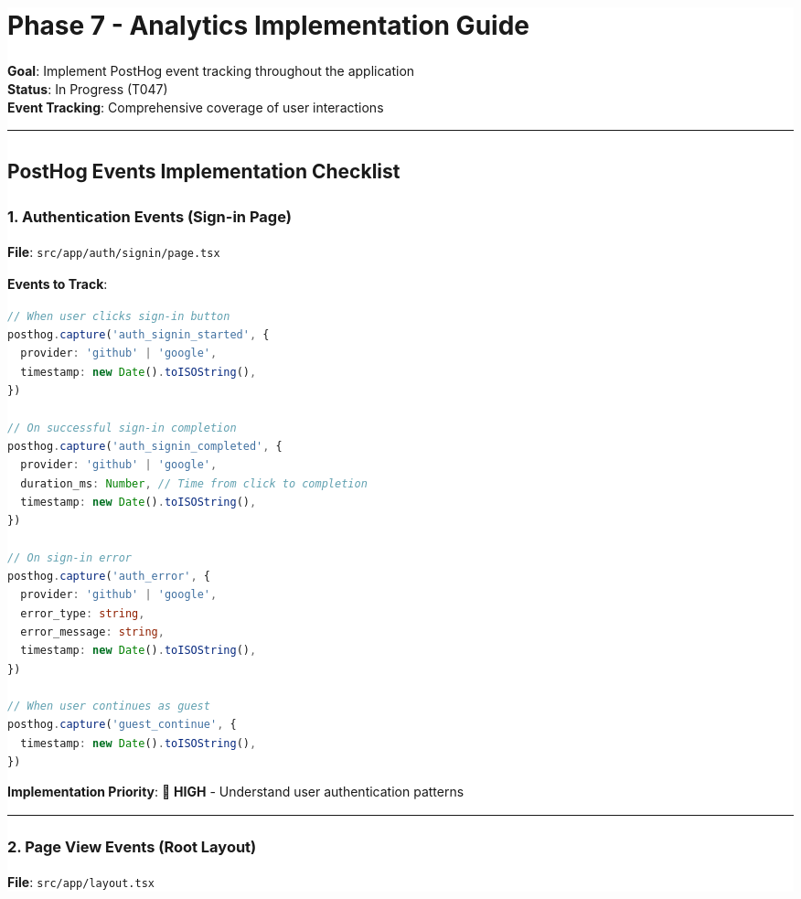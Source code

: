 # Phase 7 - Analytics Implementation Guide

**Goal**: Implement PostHog event tracking throughout the application  
**Status**: In Progress (T047)  
**Event Tracking**: Comprehensive coverage of user interactions

---

## PostHog Events Implementation Checklist

### 1. Authentication Events (Sign-in Page)

**File**: `src/app/auth/signin/page.tsx`

**Events to Track**:

```typescript
// When user clicks sign-in button
posthog.capture('auth_signin_started', {
  provider: 'github' | 'google',
  timestamp: new Date().toISOString(),
})

// On successful sign-in completion
posthog.capture('auth_signin_completed', {
  provider: 'github' | 'google',
  duration_ms: Number, // Time from click to completion
  timestamp: new Date().toISOString(),
})

// On sign-in error
posthog.capture('auth_error', {
  provider: 'github' | 'google',
  error_type: string,
  error_message: string,
  timestamp: new Date().toISOString(),
})

// When user continues as guest
posthog.capture('guest_continue', {
  timestamp: new Date().toISOString(),
})
```

**Implementation Priority**: 🔴 **HIGH** - Understand user authentication patterns

---

### 2. Page View Events (Root Layout)

**File**: `src/app/layout.tsx`
